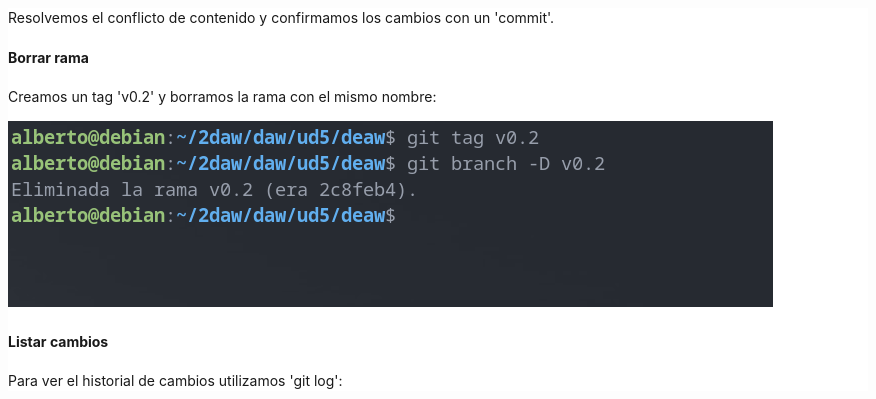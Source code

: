 Resolvemos el conflicto de contenido y confirmamos los cambios con un 'commit'.

#### Borrar rama

Creamos un tag 'v0.2' y borramos la rama con el mismo nombre:

![Borrar rama](./images/borrarrama.png)

#### Listar cambios

Para ver el historial de cambios utilizamos 'git log':
